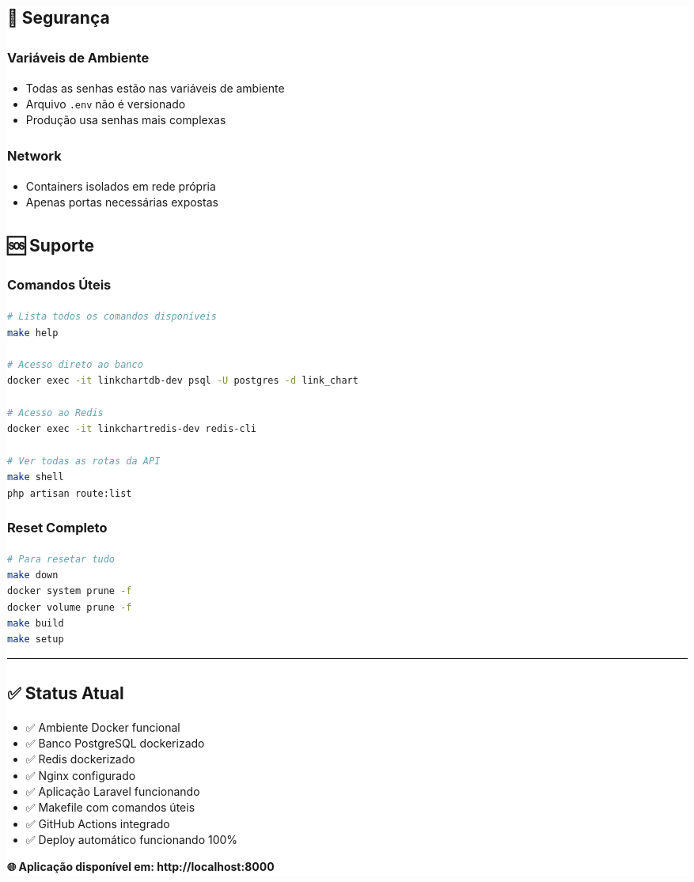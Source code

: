 ## 🔐 Segurança

### Variáveis de Ambiente

- Todas as senhas estão nas variáveis de ambiente
- Arquivo `.env` não é versionado
- Produção usa senhas mais complexas

### Network

- Containers isolados em rede própria
- Apenas portas necessárias expostas

## 🆘 Suporte

### Comandos Úteis

```bash
# Lista todos os comandos disponíveis
make help

# Acesso direto ao banco
docker exec -it linkchartdb-dev psql -U postgres -d link_chart

# Acesso ao Redis
docker exec -it linkchartredis-dev redis-cli

# Ver todas as rotas da API
make shell
php artisan route:list
```

### Reset Completo

```bash
# Para resetar tudo
make down
docker system prune -f
docker volume prune -f
make build
make setup
```

---

## ✅ Status Atual

- ✅ Ambiente Docker funcional
- ✅ Banco PostgreSQL dockerizado
- ✅ Redis dockerizado
- ✅ Nginx configurado
- ✅ Aplicação Laravel funcionando
- ✅ Makefile com comandos úteis
- ✅ GitHub Actions integrado
- ✅ Deploy automático funcionando 100%

**🌐 Aplicação disponível em: http://localhost:8000**
